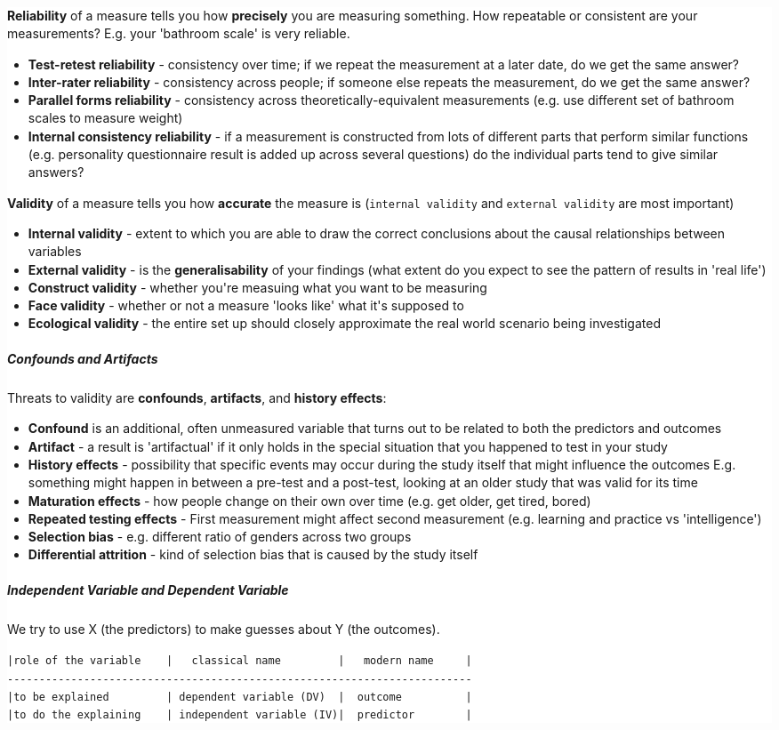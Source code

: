 __Reliability__ of a measure tells you how __precisely__ you are measuring something. How repeatable or consistent
  are your measurements? E.g. your 'bathroom scale' is very reliable.

* __Test-retest reliability__ - consistency over time; if we repeat the measurement at a later date, do we get the same answer?
* __Inter-rater reliability__ - consistency across people; if someone else repeats the measurement, do we get the same answer?
* __Parallel forms reliability__ - consistency across theoretically-equivalent measurements (e.g. use different set of bathroom scales to measure weight)
* __Internal consistency reliability__ - if a measurement is constructed from lots of different parts that perform similar functions
  (e.g. personality questionnaire result is added up across several questions) do the individual parts tend to give similar answers?

__Validity__ of a measure tells you how __accurate__ the measure is (`internal validity` and `external validity` are most important)

* __Internal validity__ - extent to which you are able to draw the correct conclusions about the causal relationships between variables
* __External validity__ - is the __generalisability__ of your findings (what extent do you expect to see the pattern of results in 'real life')
* __Construct validity__ - whether you're measuing what you want to be measuring
* __Face validity__ - whether or not a measure 'looks like' what it's supposed to
* __Ecological validity__ - the entire set up should closely approximate the real world scenario being investigated

##### Confounds and Artifacts

Threats to validity are __confounds__, __artifacts__, and __history effects__:

* __Confound__ is an additional, often unmeasured variable that turns out to be related to both the predictors and outcomes
* __Artifact__ - a result is 'artifactual' if it only holds in the special situation that you happened to test in your study
* __History effects__ - possibility that specific events may occur during the study itself that might influence the outcomes
  E.g. something might happen in between a pre-test and a post-test, looking at an older study that was valid for its time
* __Maturation effects__ - how people change on their own over time (e.g. get older, get tired, bored)
* __Repeated testing effects__ - First measurement might affect second measurement (e.g. learning and practice vs 'intelligence')
* __Selection bias__ - e.g. different ratio of genders across two groups
* __Differential attrition__ - kind of selection bias that is caused by the study itself

##### Independent Variable and Dependent Variable

We try to use X (the predictors) to make guesses about Y (the outcomes).

    |role of the variable    |   classical name         |   modern name     |
    -------------------------------------------------------------------------
    |to be explained         | dependent variable (DV)  |  outcome          |
    |to do the explaining    | independent variable (IV)|  predictor        |
